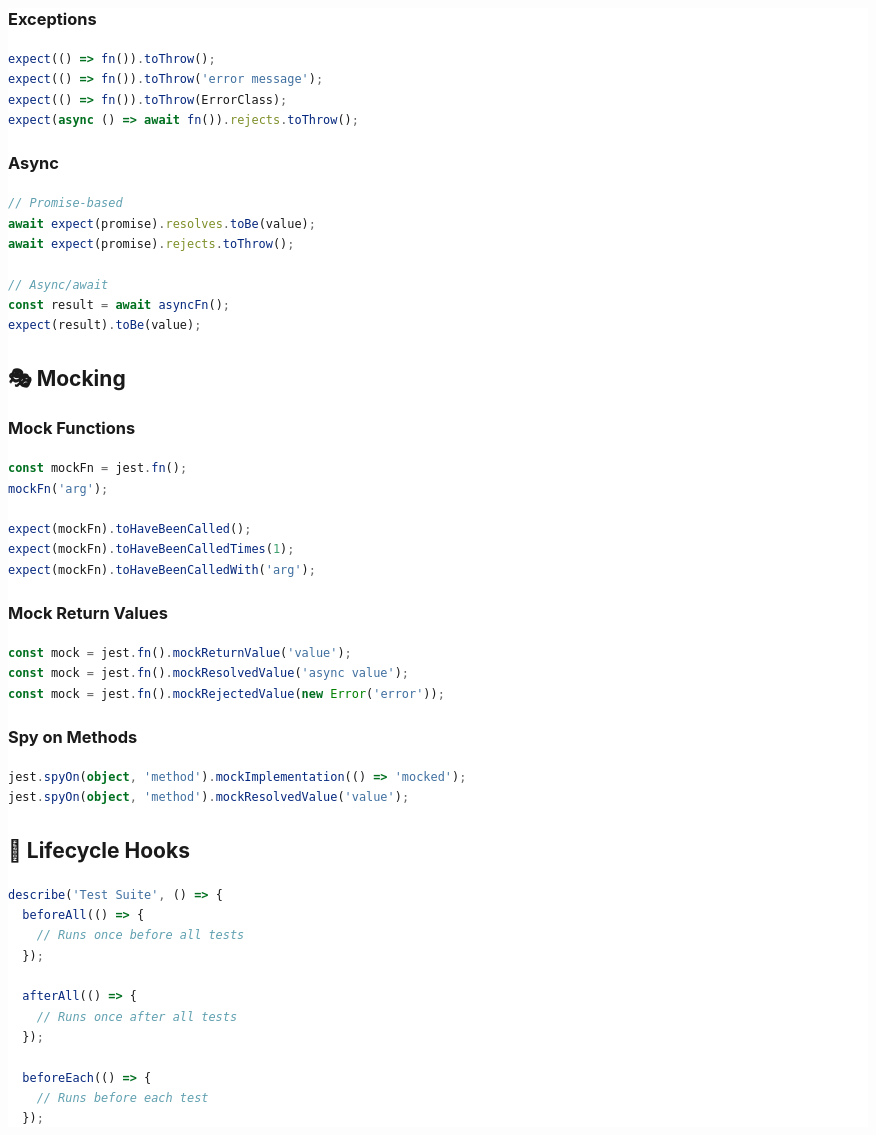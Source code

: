 ### Exceptions

```typescript
expect(() => fn()).toThrow();
expect(() => fn()).toThrow('error message');
expect(() => fn()).toThrow(ErrorClass);
expect(async () => await fn()).rejects.toThrow();
```

### Async

```typescript
// Promise-based
await expect(promise).resolves.toBe(value);
await expect(promise).rejects.toThrow();

// Async/await
const result = await asyncFn();
expect(result).toBe(value);
```

## 🎭 Mocking

### Mock Functions

```typescript
const mockFn = jest.fn();
mockFn('arg');

expect(mockFn).toHaveBeenCalled();
expect(mockFn).toHaveBeenCalledTimes(1);
expect(mockFn).toHaveBeenCalledWith('arg');
```

### Mock Return Values

```typescript
const mock = jest.fn().mockReturnValue('value');
const mock = jest.fn().mockResolvedValue('async value');
const mock = jest.fn().mockRejectedValue(new Error('error'));
```

### Spy on Methods

```typescript
jest.spyOn(object, 'method').mockImplementation(() => 'mocked');
jest.spyOn(object, 'method').mockResolvedValue('value');
```

## 🔄 Lifecycle Hooks

```typescript
describe('Test Suite', () => {
  beforeAll(() => {
    // Runs once before all tests
  });

  afterAll(() => {
    // Runs once after all tests
  });

  beforeEach(() => {
    // Runs before each test
  });

```
